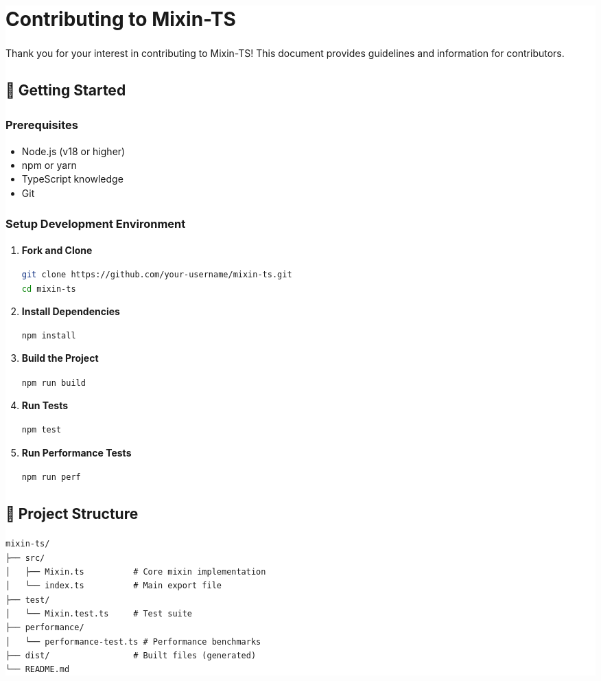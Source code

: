 # Contributing to Mixin-TS

Thank you for your interest in contributing to Mixin-TS! This document provides guidelines and information for contributors.

## 🚀 Getting Started

### Prerequisites

- Node.js (v18 or higher)
- npm or yarn
- TypeScript knowledge
- Git

### Setup Development Environment

1. **Fork and Clone**
   ```bash
   git clone https://github.com/your-username/mixin-ts.git
   cd mixin-ts
   ```

2. **Install Dependencies**
   ```bash
   npm install
   ```

3. **Build the Project**
   ```bash
   npm run build
   ```

4. **Run Tests**
   ```bash
   npm test
   ```

5. **Run Performance Tests**
   ```bash
   npm run perf
   ```

## 📁 Project Structure

```
mixin-ts/
├── src/
│   ├── Mixin.ts          # Core mixin implementation
│   └── index.ts          # Main export file
├── test/
│   └── Mixin.test.ts     # Test suite
├── performance/
│   └── performance-test.ts # Performance benchmarks
├── dist/                 # Built files (generated)
└── README.md
```
